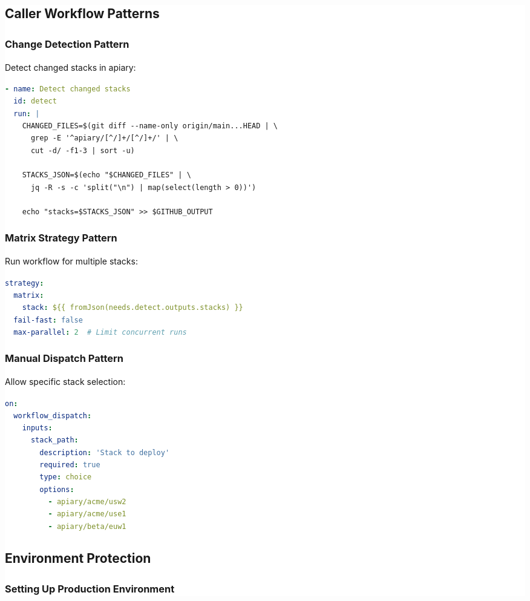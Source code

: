 ## Caller Workflow Patterns

### Change Detection Pattern

Detect changed stacks in apiary:

```yaml
- name: Detect changed stacks
  id: detect
  run: |
    CHANGED_FILES=$(git diff --name-only origin/main...HEAD | \
      grep -E '^apiary/[^/]+/[^/]+/' | \
      cut -d/ -f1-3 | sort -u)
    
    STACKS_JSON=$(echo "$CHANGED_FILES" | \
      jq -R -s -c 'split("\n") | map(select(length > 0))')
    
    echo "stacks=$STACKS_JSON" >> $GITHUB_OUTPUT
```

### Matrix Strategy Pattern

Run workflow for multiple stacks:

```yaml
strategy:
  matrix:
    stack: ${{ fromJson(needs.detect.outputs.stacks) }}
  fail-fast: false
  max-parallel: 2  # Limit concurrent runs
```

### Manual Dispatch Pattern

Allow specific stack selection:

```yaml
on:
  workflow_dispatch:
    inputs:
      stack_path:
        description: 'Stack to deploy'
        required: true
        type: choice
        options:
          - apiary/acme/usw2
          - apiary/acme/use1
          - apiary/beta/euw1
```

## Environment Protection

### Setting Up Production Environment
